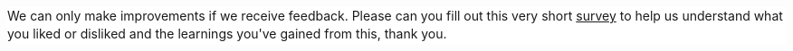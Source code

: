We can only make improvements if we receive feedback.  Please can you fill out this very short [survey](https://docs.google.com/forms/d/e/1FAIpQLSfeK9c64dJK7mvRv3rIVc95yajv6h_WT6lDyisM4ag76OoF3g/viewform) to help us understand what you liked or disliked and the learnings you've gained from this, thank you.
